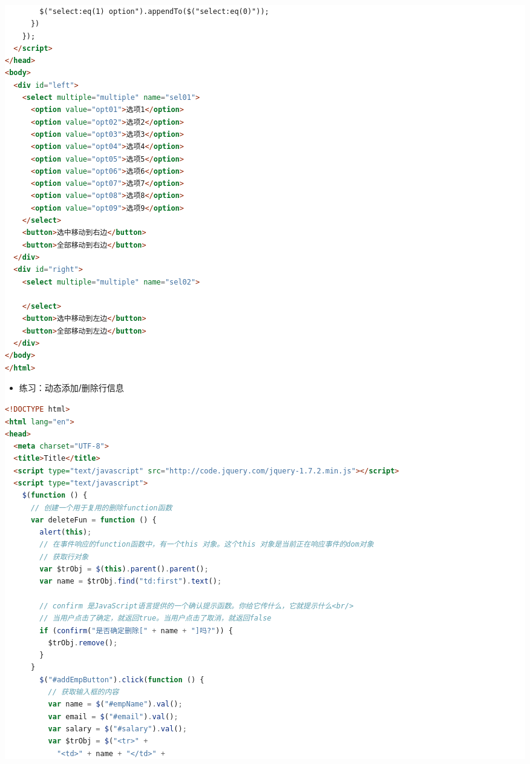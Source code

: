 ```html
        $("select:eq(1) option").appendTo($("select:eq(0)"));
      })
    });
  </script>
</head>
<body>
  <div id="left">
    <select multiple="multiple" name="sel01">
      <option value="opt01">选项1</option>
      <option value="opt02">选项2</option>
      <option value="opt03">选项3</option>
      <option value="opt04">选项4</option>
      <option value="opt05">选项5</option>
      <option value="opt06">选项6</option>
      <option value="opt07">选项7</option>
      <option value="opt08">选项8</option>
      <option value="opt09">选项9</option>
    </select>
    <button>选中移动到右边</button>
    <button>全部移动到右边</button>
  </div>
  <div id="right">
    <select multiple="multiple" name="sel02">

    </select>
    <button>选中移动到左边</button>
    <button>全部移动到左边</button>
  </div>
</body>
</html>
```

- 练习：动态添加/删除行信息

```html
<!DOCTYPE html>
<html lang="en">
<head>
  <meta charset="UTF-8">
  <title>Title</title>
  <script type="text/javascript" src="http://code.jquery.com/jquery-1.7.2.min.js"></script>
  <script type="text/javascript">
    $(function () {
      // 创建一个用于复用的删除function函数
      var deleteFun = function () {
        alert(this);
        // 在事件响应的function函数中，有一个this 对象。这个this 对象是当前正在响应事件的dom对象
        // 获取行对象
        var $trObj = $(this).parent().parent();
        var name = $trObj.find("td:first").text();

        // confirm 是JavaScript语言提供的一个确认提示函数。你给它传什么，它就提示什么<br/>
        // 当用户点击了确定，就返回true。当用户点击了取消，就返回false
        if (confirm("是否确定删除[" + name + "]吗?")) {
          $trObj.remove();
        }
      }
        $("#addEmpButton").click(function () {
          // 获取输入框的内容
          var name = $("#empName").val();
          var email = $("#email").val();
          var salary = $("#salary").val();
          var $trObj = $("<tr>" +
            "<td>" + name + "</td>" +
```